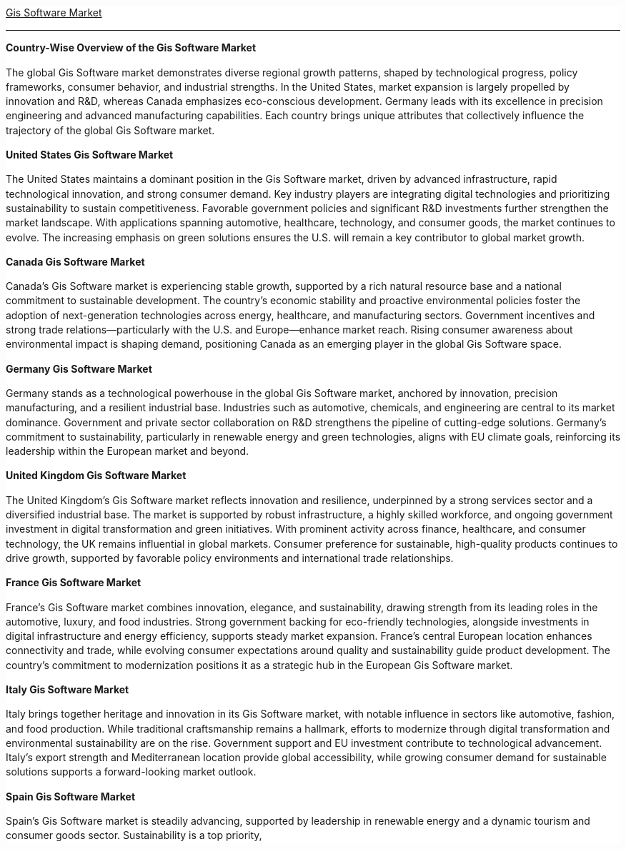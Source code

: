 <a href="https://www.marketresearchintellect.com/ask-for-discount/?rid=393181&amp;utm_source=Github-April&amp;utm_medium=049">Gis Software Market</a></p></blockquote><hr /><p class="" data-start="217" data-end="261"><strong data-start="217" data-end="261">Country-Wise Overview of the Gis Software Market</strong></p><p class="" data-start="263" data-end="774">The global Gis Software market demonstrates diverse regional growth patterns, shaped by technological progress, policy frameworks, consumer behavior, and industrial strengths. In the United States, market expansion is largely propelled by innovation and R&amp;D, whereas Canada emphasizes eco-conscious development. Germany leads with its excellence in precision engineering and advanced manufacturing capabilities. Each country brings unique attributes that collectively influence the trajectory of the global Gis Software market.</p><p class="" data-start="776" data-end="1421"><strong data-start="776" data-end="805">United States Gis Software Market</strong></p><p class="" data-start="776" data-end="1421">The United States maintains a dominant position in the Gis Software market, driven by advanced infrastructure, rapid technological innovation, and strong consumer demand. Key industry players are integrating digital technologies and prioritizing sustainability to sustain competitiveness. Favorable government policies and significant R&amp;D investments further strengthen the market landscape. With applications spanning automotive, healthcare, technology, and consumer goods, the market continues to evolve. The increasing emphasis on green solutions ensures the U.S. will remain a key contributor to global market growth.</p><p class="" data-start="1423" data-end="2019"><strong data-start="1423" data-end="1445">Canada Gis Software Market</strong></p><p class="" data-start="1423" data-end="2019">Canada&rsquo;s Gis Software market is experiencing stable growth, supported by a rich natural resource base and a national commitment to sustainable development. The country&rsquo;s economic stability and proactive environmental policies foster the adoption of next-generation technologies across energy, healthcare, and manufacturing sectors. Government incentives and strong trade relations&mdash;particularly with the U.S. and Europe&mdash;enhance market reach. Rising consumer awareness about environmental impact is shaping demand, positioning Canada as an emerging player in the global Gis Software space.</p><p class="" data-start="2021" data-end="2591"><strong data-start="2021" data-end="2044">Germany Gis Software Market</strong></p><p class="" data-start="2021" data-end="2591">Germany stands as a technological powerhouse in the global Gis Software market, anchored by innovation, precision manufacturing, and a resilient industrial base. Industries such as automotive, chemicals, and engineering are central to its market dominance. Government and private sector collaboration on R&amp;D strengthens the pipeline of cutting-edge solutions. Germany&rsquo;s commitment to sustainability, particularly in renewable energy and green technologies, aligns with EU climate goals, reinforcing its leadership within the European market and beyond.</p><p class="" data-start="2593" data-end="3221"><strong data-start="2593" data-end="2623">United Kingdom Gis Software Market</strong></p><p class="" data-start="2593" data-end="3221">The United Kingdom&rsquo;s Gis Software market reflects innovation and resilience, underpinned by a strong services sector and a diversified industrial base. The market is supported by robust infrastructure, a highly skilled workforce, and ongoing government investment in digital transformation and green initiatives. With prominent activity across finance, healthcare, and consumer technology, the UK remains influential in global markets. Consumer preference for sustainable, high-quality products continues to drive growth, supported by favorable policy environments and international trade relationships.</p><p class="" data-start="3223" data-end="3838"><strong data-start="3223" data-end="3245">France Gis Software Market</strong></p><p class="" data-start="3223" data-end="3838">France&rsquo;s Gis Software market combines innovation, elegance, and sustainability, drawing strength from its leading roles in the automotive, luxury, and food industries. Strong government backing for eco-friendly technologies, alongside investments in digital infrastructure and energy efficiency, supports steady market expansion. France&rsquo;s central European location enhances connectivity and trade, while evolving consumer expectations around quality and sustainability guide product development. The country&rsquo;s commitment to modernization positions it as a strategic hub in the European Gis Software market.</p><p class="" data-start="3840" data-end="4422"><strong data-start="3840" data-end="3861">Italy Gis Software Market</strong></p><p class="" data-start="3840" data-end="4422">Italy brings together heritage and innovation in its Gis Software market, with notable influence in sectors like automotive, fashion, and food production. While traditional craftsmanship remains a hallmark, efforts to modernize through digital transformation and environmental sustainability are on the rise. Government support and EU investment contribute to technological advancement. Italy&rsquo;s export strength and Mediterranean location provide global accessibility, while growing consumer demand for sustainable solutions supports a forward-looking market outlook.</p><p class="" data-start="4424" data-end="4975"><strong data-start="4424" data-end="4445">Spain Gis Software Market</strong></p><p class="" data-start="4424" data-end="4975">Spain&rsquo;s Gis Software market is steadily advancing, supported by leadership in renewable energy and a dynamic tourism and consumer goods sector. Sustainability is a top priority,